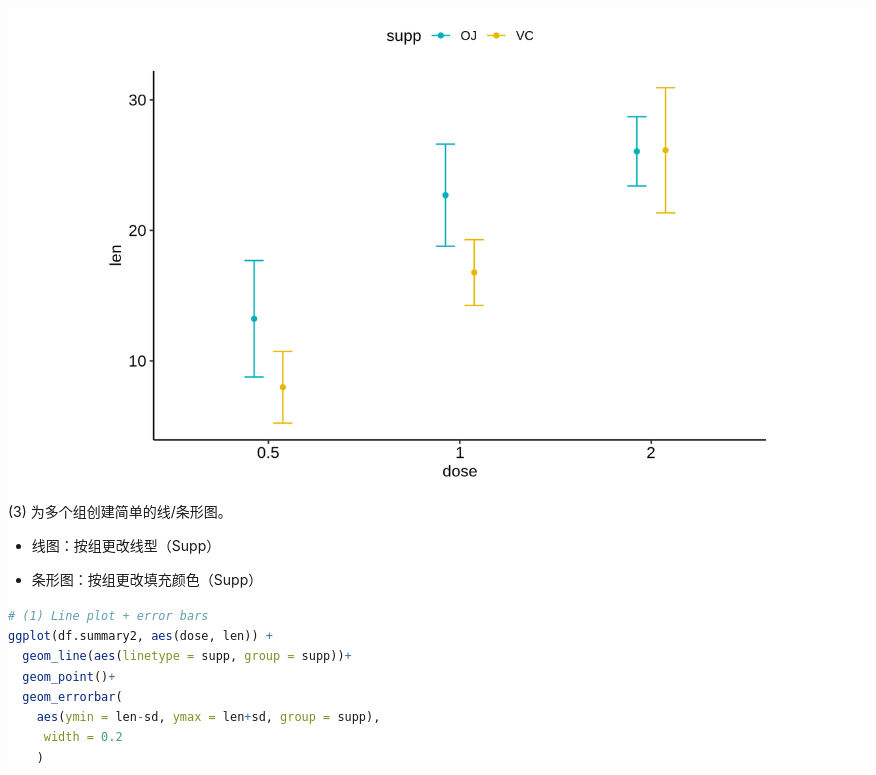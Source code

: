 <img src="multivariate_grouped_data_plot_files/figure-html/unnamed-chunk-35-2.png" width="672" style="display: block; margin: auto;" />

(3) 为多个组创建简单的线/条形图。

- 线图：按组更改线型（Supp）

- 条形图：按组更改填充颜色（Supp）


```r
# (1) Line plot + error bars
ggplot(df.summary2, aes(dose, len)) +
  geom_line(aes(linetype = supp, group = supp))+
  geom_point()+
  geom_errorbar(
    aes(ymin = len-sd, ymax = len+sd, group = supp),
     width = 0.2
    )
```
